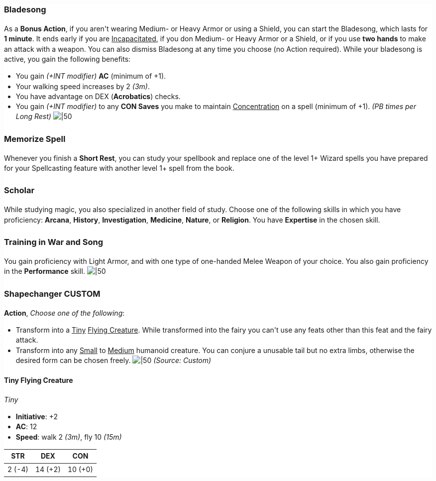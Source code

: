 ### Bladesong
As a **Bonus Action**, if you aren't wearing Medium- or Heavy Armor or using a Shield, you can start the Bladesong, which lasts for **1 minute**. It ends early if you are [Incapacitated](vault/conditions.md#incapacitated), if you don Medium- or Heavy Armor or a Shield, or if you use **two hands** to make an attack with a weapon. You can also dismiss Bladesong at any time you choose (no Action required).
While your bladesong is active, you gain the following benefits:
- You gain *(+INT modifier)* **AC** (minimum of +1).
- Your walking speed increases by 2 *(3m)*.
- You have advantage on DEX (**Acrobatics**) checks.
- You gain *(+INT modifier)* to any **CON Saves** you make to maintain [Concentration](conditions.md#concentration) on a spell (minimum of +1).
*(PB times per Long Rest)*
![\|50](https://bg3.wiki/w/images/8/80/Bladesong_Icon.webp)

### Memorize Spell
Whenever you finish a **Short Rest**, you can study your spellbook and replace one of the level 1+ Wizard spells you have prepared for your Spellcasting feature with another level 1+ spell from the book.

### Scholar
While studying magic, you also specialized in another field of study. Choose one of the following skills in which you have proficiency: **Arcana**, **History**, **Investigation**, **Medicine**, **Nature**, or **Religion**. You have **Expertise** in the chosen skill.

### Training in War and Song
You gain proficiency with Light Armor, and with one type of one-handed Melee Weapon of your choice.
You also gain proficiency in the **Performance** skill.
![\|50](https://bg3.wiki/w/images/d/d2/Training_in_War_and_Song_Icon.webp)

### Shapechanger CUSTOM
**Action**, *Choose one of the following*:
- Transform into a [Tiny](vault/game_rules.md#creature-sizes) [Flying Creature](vault/feats.md#tiny-flying-creature). While transformed into the fairy you can't use any feats other than this feat and the fairy attack.
- Transform into any [Small](vault/game_rules.md#creature-sizes) to [Medium](vault/game_rules.md#creature-sizes) humanoid creature. You can conjure a unusable tail but no extra limbs, otherwise the desired form can be chosen freely. 
![\|50](https://bg3.wiki/w/images/9/9d/Shapechanger_Icon.webp)
*(Source: Custom)*
#### Tiny Flying Creature
*Tiny*
- **Initiative**: +2
- **AC**: 12
- **Speed**: walk 2 *(3m)*, fly 10 *(15m)*

STR | DEX | CON 
 :--: | :--: | :--: 
2 (-4) | 14 (+2) | 10 (+0) 
